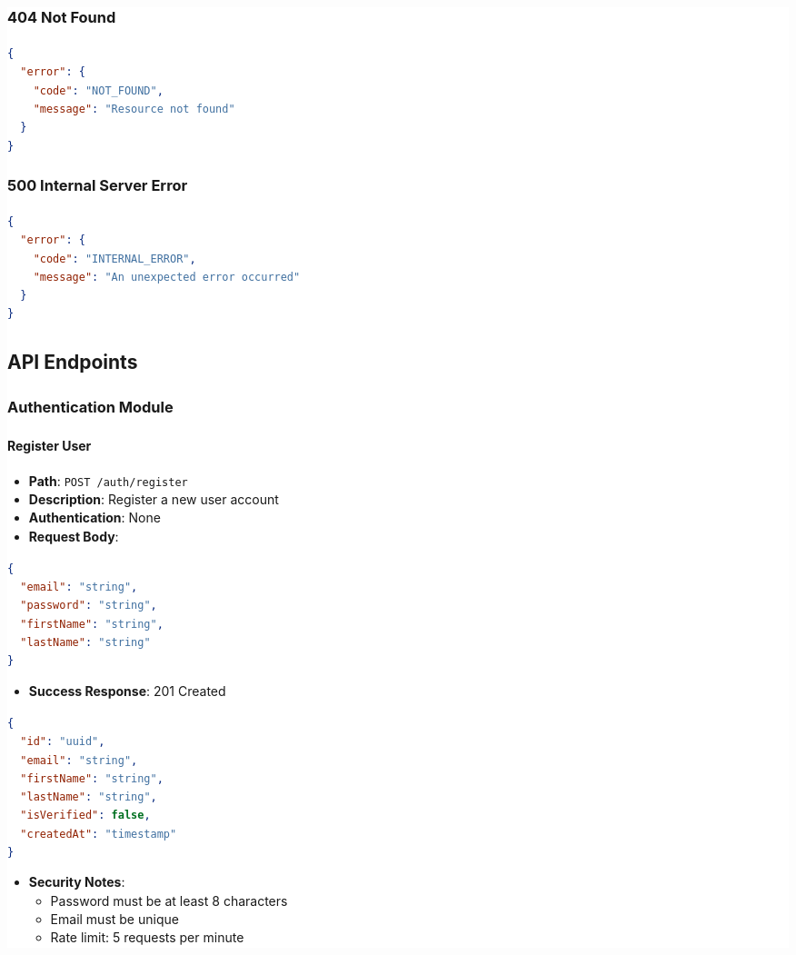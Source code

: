 ### 404 Not Found
```json
{
  "error": {
    "code": "NOT_FOUND",
    "message": "Resource not found"
  }
}
```

### 500 Internal Server Error
```json
{
  "error": {
    "code": "INTERNAL_ERROR",
    "message": "An unexpected error occurred"
  }
}
```

## API Endpoints

### Authentication Module

#### Register User
- **Path**: `POST /auth/register`
- **Description**: Register a new user account
- **Authentication**: None
- **Request Body**:
```json
{
  "email": "string",
  "password": "string",
  "firstName": "string",
  "lastName": "string"
}
```
- **Success Response**: 201 Created
```json
{
  "id": "uuid",
  "email": "string",
  "firstName": "string",
  "lastName": "string",
  "isVerified": false,
  "createdAt": "timestamp"
}
```
- **Security Notes**: 
  - Password must be at least 8 characters
  - Email must be unique
  - Rate limit: 5 requests per minute
